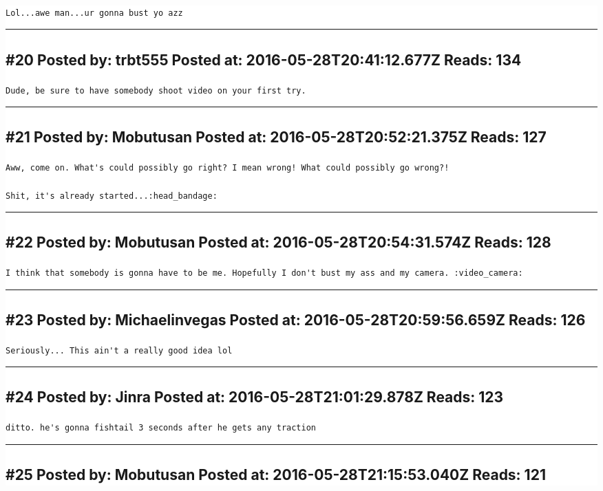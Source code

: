 ```
Lol...awe man...ur gonna bust yo azz
```

---
## \#20 Posted by: trbt555 Posted at: 2016-05-28T20:41:12.677Z Reads: 134

```
Dude, be sure to have somebody shoot video on your first try.
```

---
## \#21 Posted by: Mobutusan Posted at: 2016-05-28T20:52:21.375Z Reads: 127

```
Aww, come on. What's could possibly go right? I mean wrong! What could possibly go wrong?!

Shit, it's already started...:head_bandage:
```

---
## \#22 Posted by: Mobutusan Posted at: 2016-05-28T20:54:31.574Z Reads: 128

```
I think that somebody is gonna have to be me. Hopefully I don't bust my ass and my camera. :video_camera:
```

---
## \#23 Posted by: Michaelinvegas Posted at: 2016-05-28T20:59:56.659Z Reads: 126

```
Seriously... This ain't a really good idea lol
```

---
## \#24 Posted by: Jinra Posted at: 2016-05-28T21:01:29.878Z Reads: 123

```
ditto. he's gonna fishtail 3 seconds after he gets any traction
```

---
## \#25 Posted by: Mobutusan Posted at: 2016-05-28T21:15:53.040Z Reads: 121

